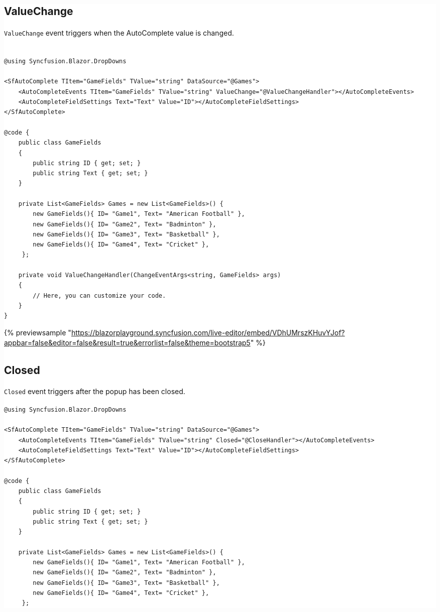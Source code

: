 ## ValueChange

`ValueChange` event triggers when the AutoComplete value is changed.

```cshtml

@using Syncfusion.Blazor.DropDowns

<SfAutoComplete TItem="GameFields" TValue="string" DataSource="@Games">
    <AutoCompleteEvents TItem="GameFields" TValue="string" ValueChange="@ValueChangeHandler"></AutoCompleteEvents>
    <AutoCompleteFieldSettings Text="Text" Value="ID"></AutoCompleteFieldSettings>
</SfAutoComplete>

@code {
    public class GameFields
    {
        public string ID { get; set; }
        public string Text { get; set; }
    }

    private List<GameFields> Games = new List<GameFields>() {
        new GameFields(){ ID= "Game1", Text= "American Football" },
        new GameFields(){ ID= "Game2", Text= "Badminton" },
        new GameFields(){ ID= "Game3", Text= "Basketball" },
        new GameFields(){ ID= "Game4", Text= "Cricket" },
     };

    private void ValueChangeHandler(ChangeEventArgs<string, GameFields> args)
    {
        // Here, you can customize your code.
    }
}

```
{% previewsample "https://blazorplayground.syncfusion.com/live-editor/embed/VDhUMrszKHuvYJof?appbar=false&editor=false&result=true&errorlist=false&theme=bootstrap5" %}

## Closed

`Closed` event triggers after the popup has been closed.

```cshtml
@using Syncfusion.Blazor.DropDowns

<SfAutoComplete TItem="GameFields" TValue="string" DataSource="@Games">
    <AutoCompleteEvents TItem="GameFields" TValue="string" Closed="@CloseHandler"></AutoCompleteEvents>
    <AutoCompleteFieldSettings Text="Text" Value="ID"></AutoCompleteFieldSettings>
</SfAutoComplete>

@code {
    public class GameFields
    {
        public string ID { get; set; }
        public string Text { get; set; }
    }

    private List<GameFields> Games = new List<GameFields>() {
        new GameFields(){ ID= "Game1", Text= "American Football" },
        new GameFields(){ ID= "Game2", Text= "Badminton" },
        new GameFields(){ ID= "Game3", Text= "Basketball" },
        new GameFields(){ ID= "Game4", Text= "Cricket" },
     };
```